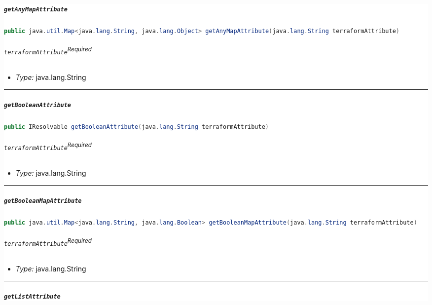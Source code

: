 ##### `getAnyMapAttribute` <a name="getAnyMapAttribute" id="@cdktf/provider-datadog.authnMapping.AuthnMapping.getAnyMapAttribute"></a>

```java
public java.util.Map<java.lang.String, java.lang.Object> getAnyMapAttribute(java.lang.String terraformAttribute)
```

###### `terraformAttribute`<sup>Required</sup> <a name="terraformAttribute" id="@cdktf/provider-datadog.authnMapping.AuthnMapping.getAnyMapAttribute.parameter.terraformAttribute"></a>

- *Type:* java.lang.String

---

##### `getBooleanAttribute` <a name="getBooleanAttribute" id="@cdktf/provider-datadog.authnMapping.AuthnMapping.getBooleanAttribute"></a>

```java
public IResolvable getBooleanAttribute(java.lang.String terraformAttribute)
```

###### `terraformAttribute`<sup>Required</sup> <a name="terraformAttribute" id="@cdktf/provider-datadog.authnMapping.AuthnMapping.getBooleanAttribute.parameter.terraformAttribute"></a>

- *Type:* java.lang.String

---

##### `getBooleanMapAttribute` <a name="getBooleanMapAttribute" id="@cdktf/provider-datadog.authnMapping.AuthnMapping.getBooleanMapAttribute"></a>

```java
public java.util.Map<java.lang.String, java.lang.Boolean> getBooleanMapAttribute(java.lang.String terraformAttribute)
```

###### `terraformAttribute`<sup>Required</sup> <a name="terraformAttribute" id="@cdktf/provider-datadog.authnMapping.AuthnMapping.getBooleanMapAttribute.parameter.terraformAttribute"></a>

- *Type:* java.lang.String

---

##### `getListAttribute` <a name="getListAttribute" id="@cdktf/provider-datadog.authnMapping.AuthnMapping.getListAttribute"></a>
